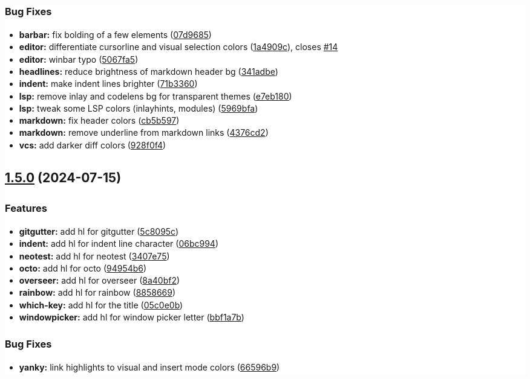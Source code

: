
### Bug Fixes

* **barbar:** fix bolding of a few elements ([07d9685](https://github.com/sho-87/kanagawa-paper.nvim/commit/07d9685e9e1724bb30d543959c8ccf2432e4f2bc))
* **editor:** differentiate cursorline and visual selection colors ([1a4909c](https://github.com/sho-87/kanagawa-paper.nvim/commit/1a4909caf86013280226a8391391e44ff3fe35e4)), closes [#14](https://github.com/sho-87/kanagawa-paper.nvim/issues/14)
* **editor:** winbar typo ([5067fa5](https://github.com/sho-87/kanagawa-paper.nvim/commit/5067fa5a27c57bfee29cb2c4099933da3bb12707))
* **headlines:** reduce brightness of markdown header bg ([341adbe](https://github.com/sho-87/kanagawa-paper.nvim/commit/341adbef7b9ca09a3290fa855932ef8594c931bb))
* **indent:** make indent lines brighter ([71b3360](https://github.com/sho-87/kanagawa-paper.nvim/commit/71b33609ec2b782921c763054a37472b507c1e43))
* **lsp:** remove inlay and codelens bg for transparent themes ([e7eb180](https://github.com/sho-87/kanagawa-paper.nvim/commit/e7eb180bfd776fe41dba613fe19fbc6ff7229484))
* **lsp:** tweak some LSP colors (inlayhints, modules) ([5969bfa](https://github.com/sho-87/kanagawa-paper.nvim/commit/5969bfa1b0e464ddc87f4f1b788b89103245a7cb))
* **markdown:** fix header colors ([cb5b597](https://github.com/sho-87/kanagawa-paper.nvim/commit/cb5b5978654651d37d22066c9b59d2a38489bc36))
* **markdown:** remove underline from markdown links ([4376cd2](https://github.com/sho-87/kanagawa-paper.nvim/commit/4376cd26f43b5b8ddf58f25b3908347b34754e09))
* **vcs:** add darker diff colors ([928f0f4](https://github.com/sho-87/kanagawa-paper.nvim/commit/928f0f4f28475111d0b507c27b243744648bac1f))

## [1.5.0](https://github.com/sho-87/kanagawa-paper.nvim/compare/v1.4.1...v1.5.0) (2024-07-15)


### Features

* **gitgutter:** add hl for gitgutter ([5c8095c](https://github.com/sho-87/kanagawa-paper.nvim/commit/5c8095c1fba5f133810e70926ede58620474c879))
* **indent:** add hl for indent line character ([06bc994](https://github.com/sho-87/kanagawa-paper.nvim/commit/06bc994416ea2a503a3a171f2fff929f9b12c623))
* **neotest:** add hl for neotest ([3407e75](https://github.com/sho-87/kanagawa-paper.nvim/commit/3407e75ab67131dcd0045a9a3854e429de9fff19))
* **octo:** add hl for octo ([94954b6](https://github.com/sho-87/kanagawa-paper.nvim/commit/94954b6e6771e381ba85a8f21597eaa8d6403d8e))
* **overseer:** add hl for overseer ([8a40bf2](https://github.com/sho-87/kanagawa-paper.nvim/commit/8a40bf2cb9d81af1c036de378beb04417280e3e2))
* **rainbow:** add hl for rainbow ([8858669](https://github.com/sho-87/kanagawa-paper.nvim/commit/8858669f93a9b66c44d5734e0b7283bfa747cc0a))
* **which-key:** add hl for the title ([05c0e0b](https://github.com/sho-87/kanagawa-paper.nvim/commit/05c0e0b02d75254dc7ccadb06caff48ae6b67177))
* **windowpicker:** add hl for window picker letter ([bbf1a7b](https://github.com/sho-87/kanagawa-paper.nvim/commit/bbf1a7b1d3a0b7eb61d69c371401e59062f31f55))


### Bug Fixes

* **yanky:** link highlights to visual and insert mode colors ([66596b9](https://github.com/sho-87/kanagawa-paper.nvim/commit/66596b9260b17542e5f7eb6faf7b27f044970b77))
